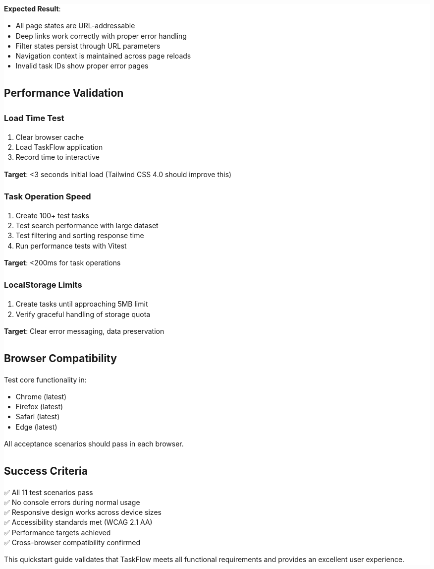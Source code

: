 **Expected Result**:
- All page states are URL-addressable
- Deep links work correctly with proper error handling
- Filter states persist through URL parameters
- Navigation context is maintained across page reloads
- Invalid task IDs show proper error pages

## Performance Validation

### Load Time Test
1. Clear browser cache
2. Load TaskFlow application
3. Record time to interactive

**Target**: <3 seconds initial load (Tailwind CSS 4.0 should improve this)

### Task Operation Speed
1. Create 100+ test tasks
2. Test search performance with large dataset
3. Test filtering and sorting response time
4. Run performance tests with Vitest

**Target**: <200ms for task operations

### LocalStorage Limits
1. Create tasks until approaching 5MB limit
2. Verify graceful handling of storage quota

**Target**: Clear error messaging, data preservation

## Browser Compatibility

Test core functionality in:
- Chrome (latest)
- Firefox (latest)  
- Safari (latest)
- Edge (latest)

All acceptance scenarios should pass in each browser.

## Success Criteria

✅ All 11 test scenarios pass  
✅ No console errors during normal usage  
✅ Responsive design works across device sizes  
✅ Accessibility standards met (WCAG 2.1 AA)  
✅ Performance targets achieved  
✅ Cross-browser compatibility confirmed  

This quickstart guide validates that TaskFlow meets all functional requirements and provides an excellent user experience.